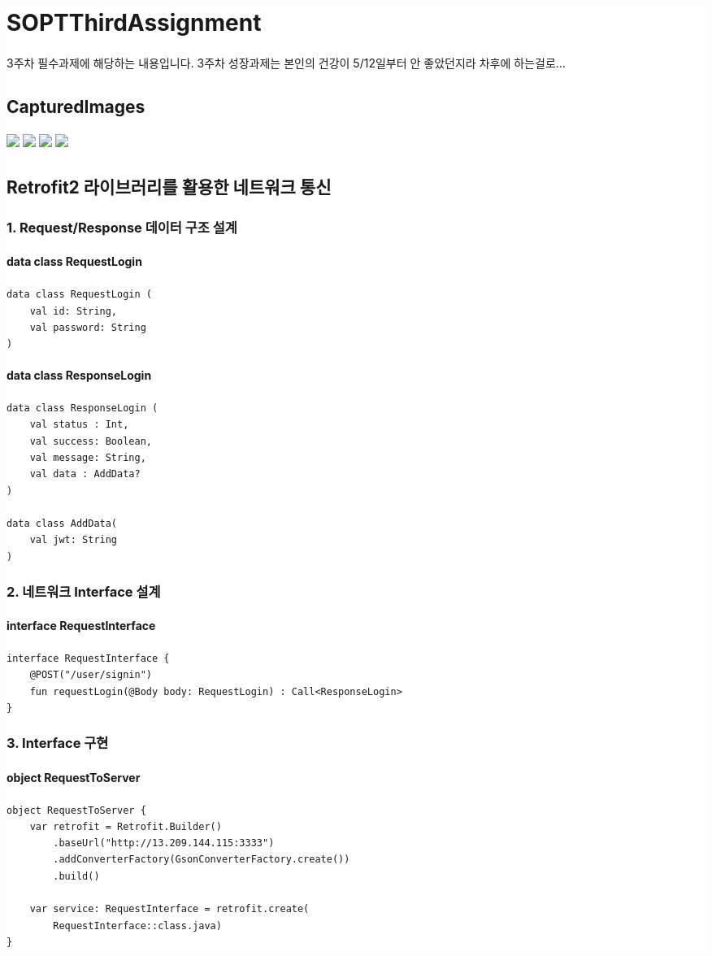 # SOPTThirdAssignment
3주차 필수과제에 해당하는 내용입니다.
3주차 성장과제는 본인의 건강이 5/12일부터 안 좋았던지라 차후에 하는걸로...

## CapturedImages
<img src="https://user-images.githubusercontent.com/54518925/82676157-e16d3900-9c80-11ea-90cb-c3caf175b50b.png" width="30%"></img>
<img src="https://user-images.githubusercontent.com/54518925/82676170-e5995680-9c80-11ea-8977-706e74440b08.png" width="30%"></img>
<img src="https://user-images.githubusercontent.com/54518925/82676175-e8944700-9c80-11ea-8241-a655056c0e9c.png" width="30%"></img>
<img src="https://user-images.githubusercontent.com/54518925/82676182-ea5e0a80-9c80-11ea-8bd7-4a45a1678528.png" width="30%"></img>

## Retrofit2 라이브러리를 활용한 네트워크 통신
### 1. Request/Response 데이터 구조 설계
#### data class RequestLogin
```
data class RequestLogin (
    val id: String,
    val password: String
)
```

#### data class ResponseLogin
```
data class ResponseLogin (
    val status : Int,
    val success: Boolean,
    val message: String,
    val data : AddData?
)

data class AddData(
    val jwt: String
)
```

### 2. 네트워크 Interface 설계
#### interface RequestInterface
```
interface RequestInterface {
    @POST("/user/signin")
    fun requestLogin(@Body body: RequestLogin) : Call<ResponseLogin>
}
```

### 3. Interface 구현
#### object RequestToServer
```
object RequestToServer {
    var retrofit = Retrofit.Builder()
        .baseUrl("http://13.209.144.115:3333")
        .addConverterFactory(GsonConverterFactory.create())
        .build()

    var service: RequestInterface = retrofit.create(
        RequestInterface::class.java)
}
```
